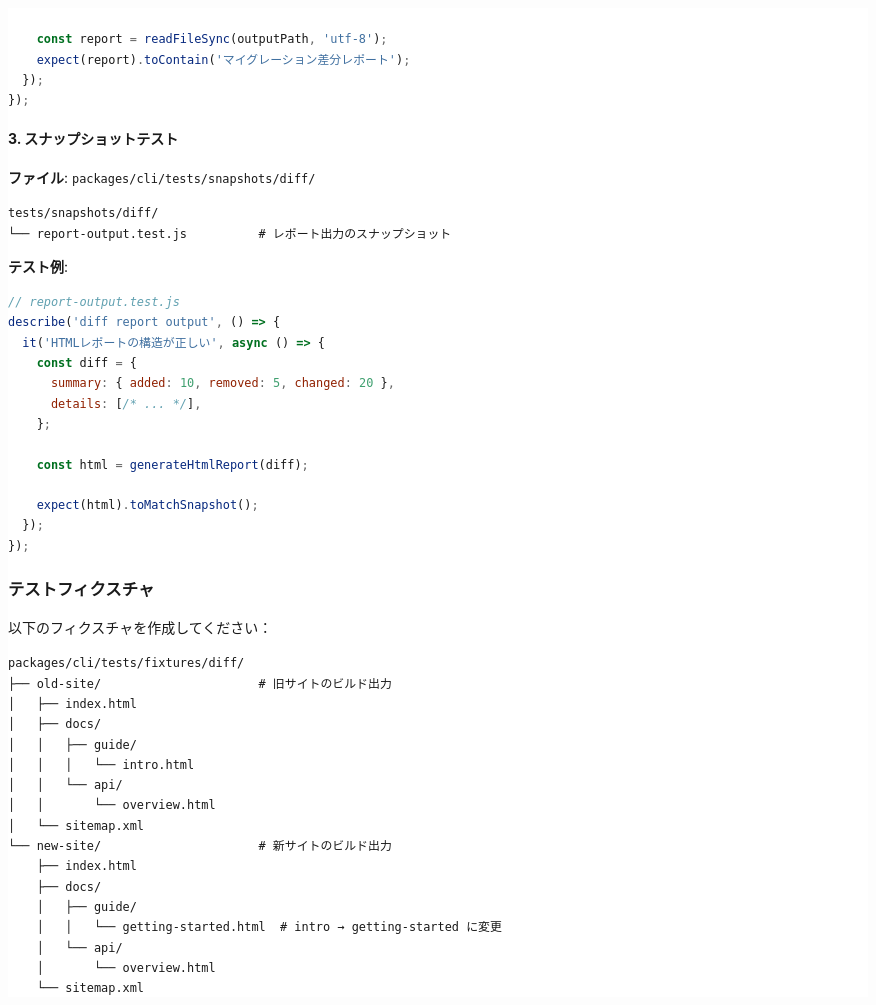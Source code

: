 ```javascript

    const report = readFileSync(outputPath, 'utf-8');
    expect(report).toContain('マイグレーション差分レポート');
  });
});
```

#### 3. スナップショットテスト

**ファイル**: `packages/cli/tests/snapshots/diff/`

```
tests/snapshots/diff/
└── report-output.test.js          # レポート出力のスナップショット
```

**テスト例**:
```javascript
// report-output.test.js
describe('diff report output', () => {
  it('HTMLレポートの構造が正しい', async () => {
    const diff = {
      summary: { added: 10, removed: 5, changed: 20 },
      details: [/* ... */],
    };

    const html = generateHtmlReport(diff);

    expect(html).toMatchSnapshot();
  });
});
```

### テストフィクスチャ

以下のフィクスチャを作成してください：

```
packages/cli/tests/fixtures/diff/
├── old-site/                      # 旧サイトのビルド出力
│   ├── index.html
│   ├── docs/
│   │   ├── guide/
│   │   │   └── intro.html
│   │   └── api/
│   │       └── overview.html
│   └── sitemap.xml
└── new-site/                      # 新サイトのビルド出力
    ├── index.html
    ├── docs/
    │   ├── guide/
    │   │   └── getting-started.html  # intro → getting-started に変更
    │   └── api/
    │       └── overview.html
    └── sitemap.xml
```
